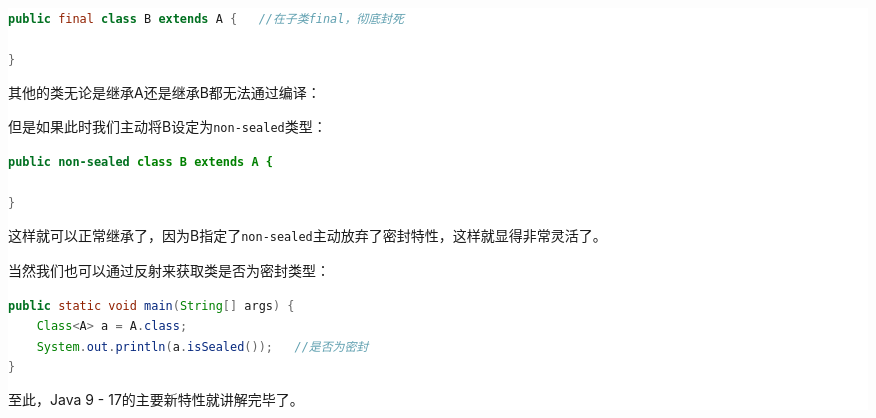 ```java
public final class B extends A {   //在子类final，彻底封死

}
```

其他的类无论是继承A还是继承B都无法通过编译：

但是如果此时我们主动将B设定为`non-sealed`类型：

```java
public non-sealed class B extends A {

}
```

这样就可以正常继承了，因为B指定了`non-sealed`主动放弃了密封特性，这样就显得非常灵活了。

当然我们也可以通过反射来获取类是否为密封类型：

```java
public static void main(String[] args) {
    Class<A> a = A.class;
    System.out.println(a.isSealed());   //是否为密封
}
```

至此，Java 9 - 17的主要新特性就讲解完毕了。